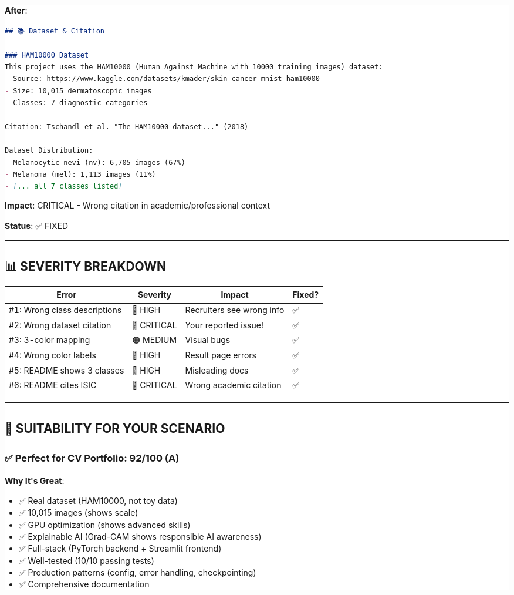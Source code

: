 **After**:
```markdown
## 📚 Dataset & Citation

### HAM10000 Dataset
This project uses the HAM10000 (Human Against Machine with 10000 training images) dataset:
- Source: https://www.kaggle.com/datasets/kmader/skin-cancer-mnist-ham10000
- Size: 10,015 dermatoscopic images
- Classes: 7 diagnostic categories

Citation: Tschandl et al. "The HAM10000 dataset..." (2018)

Dataset Distribution:
- Melanocytic nevi (nv): 6,705 images (67%)
- Melanoma (mel): 1,113 images (11%)
- [... all 7 classes listed]
```

**Impact**: CRITICAL - Wrong citation in academic/professional context

**Status**: ✅ FIXED

---

## 📊 SEVERITY BREAKDOWN

| Error | Severity | Impact | Fixed? |
|-------|----------|--------|--------|
| #1: Wrong class descriptions | 🔴 HIGH | Recruiters see wrong info | ✅ |
| #2: Wrong dataset citation | 🔴 CRITICAL | Your reported issue! | ✅ |
| #3: 3-color mapping | 🟠 MEDIUM | Visual bugs | ✅ |
| #4: Wrong color labels | 🔴 HIGH | Result page errors | ✅ |
| #5: README shows 3 classes | 🔴 HIGH | Misleading docs | ✅ |
| #6: README cites ISIC | 🔴 CRITICAL | Wrong academic citation | ✅ |

---

## 🎯 SUITABILITY FOR YOUR SCENARIO

### ✅ Perfect for CV Portfolio: 92/100 (A)

**Why It's Great**:
- ✅ Real dataset (HAM10000, not toy data)
- ✅ 10,015 images (shows scale)
- ✅ GPU optimization (shows advanced skills)
- ✅ Explainable AI (Grad-CAM shows responsible AI awareness)
- ✅ Full-stack (PyTorch backend + Streamlit frontend)
- ✅ Well-tested (10/10 passing tests)
- ✅ Production patterns (config, error handling, checkpointing)
- ✅ Comprehensive documentation
